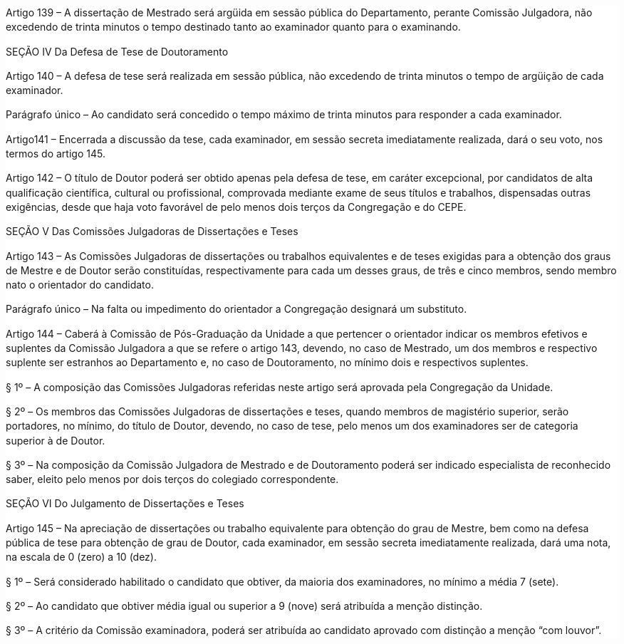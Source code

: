 Artigo 139 – A dissertação de Mestrado será argüida em sessão pública do Departamento, perante Comissão Julgadora, não excedendo de trinta minutos o tempo destinado tanto ao examinador quanto para o examinando.

SEÇÃO IV
Da Defesa de Tese de Doutoramento

Artigo 140 – A defesa de tese será realizada em sessão pública, não excedendo de trinta minutos o tempo de argüição de cada examinador.

Parágrafo único – Ao candidato será concedido o tempo máximo de trinta minutos para responder a cada examinador.

Artigo141 – Encerrada a discussão da tese, cada examinador, em sessão secreta imediatamente realizada, dará o seu voto, nos termos do artigo 145.

Artigo 142 – O título de Doutor poderá ser obtido apenas pela defesa de tese, em caráter excepcional, por candidatos de alta qualificação científica, cultural ou profissional, comprovada mediante exame de seus títulos e trabalhos, dispensadas outras exigências, desde que haja voto favorável de pelo menos dois terços da Congregação e do CEPE.

SEÇÃO V
Das Comissões Julgadoras de Dissertações e Teses

Artigo 143 – As Comissões Julgadoras de dissertações ou trabalhos equivalentes e de teses exigidas para a obtenção dos graus de Mestre e de Doutor serão constituídas, respectivamente para cada um desses graus, de três e cinco membros, sendo membro nato o orientador do candidato.

Parágrafo único – Na falta ou impedimento do orientador a Congregação designará um substituto.

Artigo 144 – Caberá à Comissão de Pós-Graduação da Unidade a que pertencer o orientador indicar os membros efetivos e suplentes da Comissão Julgadora a que se refere o artigo 143, devendo, no caso de Mestrado, um dos membros e respectivo suplente ser estranhos ao Departamento e, no caso de Doutoramento, no mínimo dois e respectivos suplentes.

§ 1º – A composição das Comissões Julgadoras referidas neste artigo será aprovada pela Congregação da Unidade.

§ 2º – Os membros das Comissões Julgadoras de dissertações e teses, quando membros de magistério superior, serão portadores, no mínimo, do título de Doutor, devendo, no caso de tese, pelo menos um dos examinadores ser de categoria superior à de Doutor.

§ 3º – Na composição da Comissão Julgadora de Mestrado e de Doutoramento poderá ser indicado especialista de reconhecido saber, eleito pelo menos por dois terços do colegiado correspondente.

SEÇÃO VI
Do Julgamento de Dissertações e Teses

Artigo 145 – Na apreciação de dissertações ou trabalho equivalente para obtenção do grau de Mestre, bem como na defesa pública de tese para obtenção de grau de Doutor, cada examinador, em sessão secreta imediatamente realizada, dará uma nota, na escala de 0 (zero) a 10 (dez).

§ 1º – Será considerado habilitado o candidato que obtiver, da maioria dos examinadores, no mínimo a média 7 (sete).

§ 2º – Ao candidato que obtiver média igual ou superior a 9 (nove) será atribuída a menção distinção.

§ 3º – A critério da Comissão examinadora, poderá ser atribuída ao candidato aprovado com distinção a menção “com louvor”.
